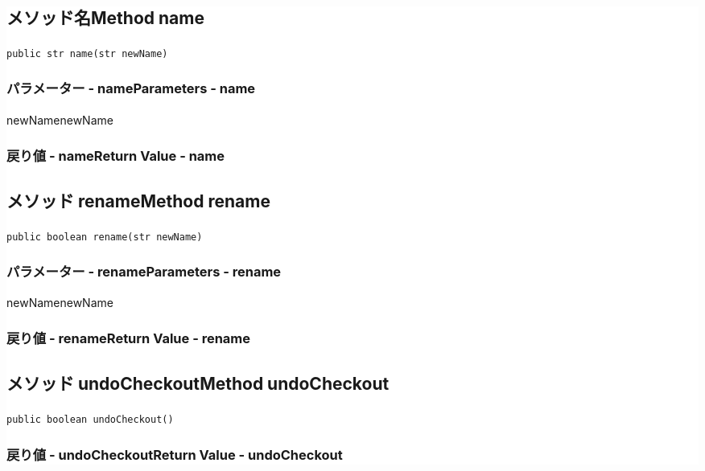 ## <a name="method-name"></a><span data-ttu-id="3e5ef-172">メソッド名</span><span class="sxs-lookup"><span data-stu-id="3e5ef-172">Method name</span></span>

```xpp
public str name(str newName)
```

### <a name="parameters---name"></a><span data-ttu-id="3e5ef-173">パラメーター - name</span><span class="sxs-lookup"><span data-stu-id="3e5ef-173">Parameters - name</span></span>

<span data-ttu-id="3e5ef-174">newName</span><span class="sxs-lookup"><span data-stu-id="3e5ef-174">newName</span></span>  

### <a name="return-value---name"></a><span data-ttu-id="3e5ef-175">戻り値 - name</span><span class="sxs-lookup"><span data-stu-id="3e5ef-175">Return Value - name</span></span>

## <a name="method-rename"></a><span data-ttu-id="3e5ef-176">メソッド rename</span><span class="sxs-lookup"><span data-stu-id="3e5ef-176">Method rename</span></span>

```xpp
public boolean rename(str newName)
```

### <a name="parameters---rename"></a><span data-ttu-id="3e5ef-177">パラメーター - rename</span><span class="sxs-lookup"><span data-stu-id="3e5ef-177">Parameters - rename</span></span>

<span data-ttu-id="3e5ef-178">newName</span><span class="sxs-lookup"><span data-stu-id="3e5ef-178">newName</span></span>  

### <a name="return-value---rename"></a><span data-ttu-id="3e5ef-179">戻り値 - rename</span><span class="sxs-lookup"><span data-stu-id="3e5ef-179">Return Value - rename</span></span>

## <a name="method-undocheckout"></a><span data-ttu-id="3e5ef-180">メソッド undoCheckout</span><span class="sxs-lookup"><span data-stu-id="3e5ef-180">Method undoCheckout</span></span>

```xpp
public boolean undoCheckout()
```

### <a name="return-value---undocheckout"></a><span data-ttu-id="3e5ef-181">戻り値 - undoCheckout</span><span class="sxs-lookup"><span data-stu-id="3e5ef-181">Return Value - undoCheckout</span></span>
